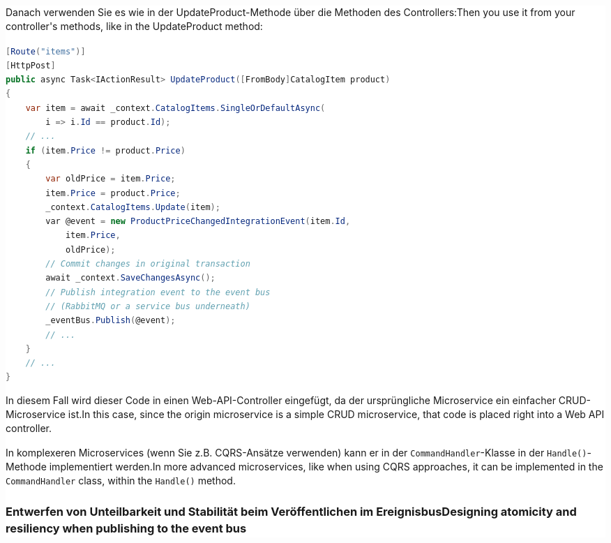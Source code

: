 <span data-ttu-id="15095-115">Danach verwenden Sie es wie in der UpdateProduct-Methode über die Methoden des Controllers:</span><span class="sxs-lookup"><span data-stu-id="15095-115">Then you use it from your controller's methods, like in the UpdateProduct method:</span></span>

```csharp
[Route("items")]
[HttpPost]
public async Task<IActionResult> UpdateProduct([FromBody]CatalogItem product)
{
    var item = await _context.CatalogItems.SingleOrDefaultAsync(
        i => i.Id == product.Id);
    // ...
    if (item.Price != product.Price)
    {
        var oldPrice = item.Price;
        item.Price = product.Price;
        _context.CatalogItems.Update(item);
        var @event = new ProductPriceChangedIntegrationEvent(item.Id,
            item.Price,
            oldPrice);
        // Commit changes in original transaction
        await _context.SaveChangesAsync();
        // Publish integration event to the event bus
        // (RabbitMQ or a service bus underneath)
        _eventBus.Publish(@event);
        // ...
    }
    // ...
}
```

<span data-ttu-id="15095-116">In diesem Fall wird dieser Code in einen Web-API-Controller eingefügt, da der ursprüngliche Microservice ein einfacher CRUD-Microservice ist.</span><span class="sxs-lookup"><span data-stu-id="15095-116">In this case, since the origin microservice is a simple CRUD microservice, that code is placed right into a Web API controller.</span></span>

<span data-ttu-id="15095-117">In komplexeren Microservices (wenn Sie z.B. CQRS-Ansätze verwenden) kann er in der `CommandHandler`-Klasse in der `Handle()`-Methode implementiert werden.</span><span class="sxs-lookup"><span data-stu-id="15095-117">In more advanced microservices, like when using CQRS approaches, it can be implemented in the `CommandHandler` class, within the `Handle()` method.</span></span>

### <a name="designing-atomicity-and-resiliency-when-publishing-to-the-event-bus"></a><span data-ttu-id="15095-118">Entwerfen von Unteilbarkeit und Stabilität beim Veröffentlichen im Ereignisbus</span><span class="sxs-lookup"><span data-stu-id="15095-118">Designing atomicity and resiliency when publishing to the event bus</span></span>
